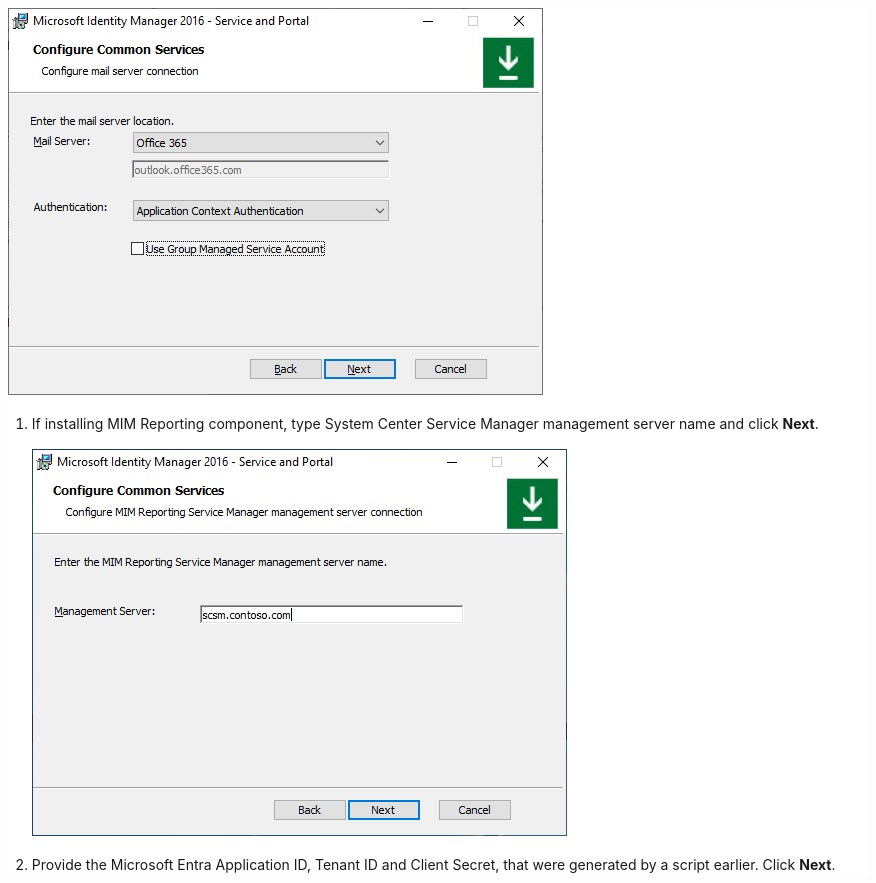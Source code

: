    ![Mail service type selection screen image - option C](media/install-mim-service-portal-azure-ad-premium/option-c-mail-service-type-selection.png)

1. If installing MIM Reporting component, type System Center Service Manager management server name and click **Next**.

   ![SCSM server name screen image - option C](media/install-mim-service-portal-azure-ad-premium/system-center-service-manager-details.png)

1. Provide the Microsoft Entra Application ID, Tenant ID and Client Secret, that were generated by a script earlier. Click **Next**.
